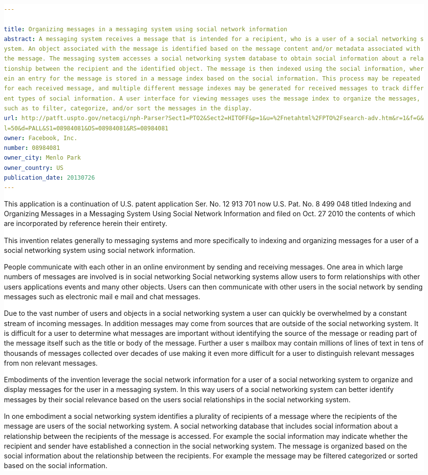 ```yaml
---

title: Organizing messages in a messaging system using social network information
abstract: A messaging system receives a message that is intended for a recipient, who is a user of a social networking system. An object associated with the message is identified based on the message content and/or metadata associated with the message. The messaging system accesses a social networking system database to obtain social information about a relationship between the recipient and the identified object. The message is then indexed using the social information, wherein an entry for the message is stored in a message index based on the social information. This process may be repeated for each received message, and multiple different message indexes may be generated for received messages to track different types of social information. A user interface for viewing messages uses the message index to organize the messages, such as to filter, categorize, and/or sort the messages in the display.
url: http://patft.uspto.gov/netacgi/nph-Parser?Sect1=PTO2&Sect2=HITOFF&p=1&u=%2Fnetahtml%2FPTO%2Fsearch-adv.htm&r=1&f=G&l=50&d=PALL&S1=08984081&OS=08984081&RS=08984081
owner: Facebook, Inc.
number: 08984081
owner_city: Menlo Park
owner_country: US
publication_date: 20130726
---
```

This application is a continuation of U.S. patent application Ser. No. 12 913 701 now U.S. Pat. No. 8 499 048 titled Indexing and Organizing Messages in a Messaging System Using Social Network Information and filed on Oct. 27 2010 the contents of which are incorporated by reference herein their entirety.

This invention relates generally to messaging systems and more specifically to indexing and organizing messages for a user of a social networking system using social network information.

People communicate with each other in an online environment by sending and receiving messages. One area in which large numbers of messages are involved is in social networking Social networking systems allow users to form relationships with other users applications events and many other objects. Users can then communicate with other users in the social network by sending messages such as electronic mail e mail and chat messages.

Due to the vast number of users and objects in a social networking system a user can quickly be overwhelmed by a constant stream of incoming messages. In addition messages may come from sources that are outside of the social networking system. It is difficult for a user to determine what messages are important without identifying the source of the message or reading part of the message itself such as the title or body of the message. Further a user s mailbox may contain millions of lines of text in tens of thousands of messages collected over decades of use making it even more difficult for a user to distinguish relevant messages from non relevant messages.

Embodiments of the invention leverage the social network information for a user of a social networking system to organize and display messages for the user in a messaging system. In this way users of a social networking system can better identify messages by their social relevance based on the users social relationships in the social networking system.

In one embodiment a social networking system identifies a plurality of recipients of a message where the recipients of the message are users of the social networking system. A social networking database that includes social information about a relationship between the recipients of the message is accessed. For example the social information may indicate whether the recipient and sender have established a connection in the social networking system. The message is organized based on the social information about the relationship between the recipients. For example the message may be filtered categorized or sorted based on the social information.
